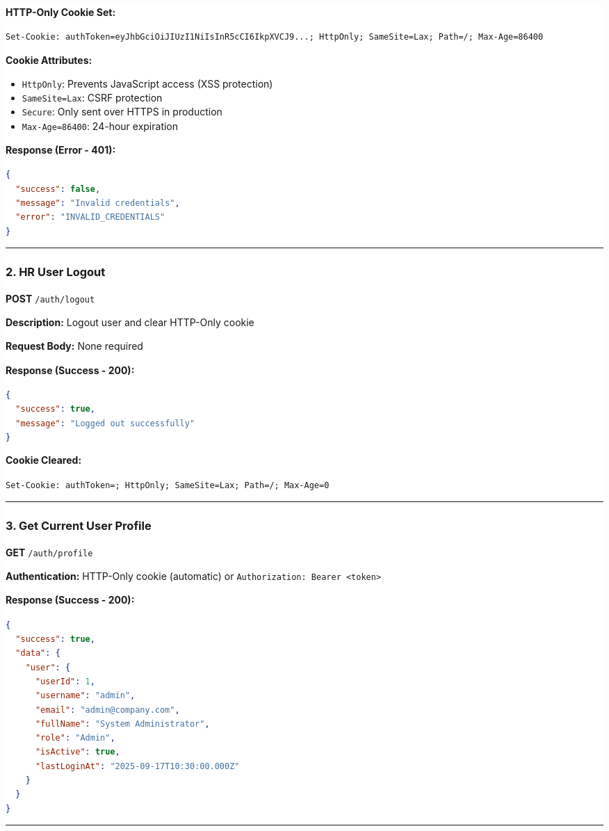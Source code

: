 **HTTP-Only Cookie Set:**
```
Set-Cookie: authToken=eyJhbGciOiJIUzI1NiIsInR5cCI6IkpXVCJ9...; HttpOnly; SameSite=Lax; Path=/; Max-Age=86400
```

**Cookie Attributes:**
- `HttpOnly`: Prevents JavaScript access (XSS protection)
- `SameSite=Lax`: CSRF protection
- `Secure`: Only sent over HTTPS in production
- `Max-Age=86400`: 24-hour expiration

**Response (Error - 401):**
```json
{
  "success": false,
  "message": "Invalid credentials",
  "error": "INVALID_CREDENTIALS"
}
```

---

### 2. HR User Logout
**POST** `/auth/logout`

**Description:** Logout user and clear HTTP-Only cookie

**Request Body:** None required

**Response (Success - 200):**
```json
{
  "success": true,
  "message": "Logged out successfully"
}
```

**Cookie Cleared:**
```
Set-Cookie: authToken=; HttpOnly; SameSite=Lax; Path=/; Max-Age=0
```

---

### 3. Get Current User Profile
**GET** `/auth/profile`

**Authentication:** HTTP-Only cookie (automatic) or `Authorization: Bearer <token>`

**Response (Success - 200):**
```json
{
  "success": true,
  "data": {
    "user": {
      "userId": 1,
      "username": "admin",
      "email": "admin@company.com",
      "fullName": "System Administrator",
      "role": "Admin",
      "isActive": true,
      "lastLoginAt": "2025-09-17T10:30:00.000Z"
    }
  }
}
```

---